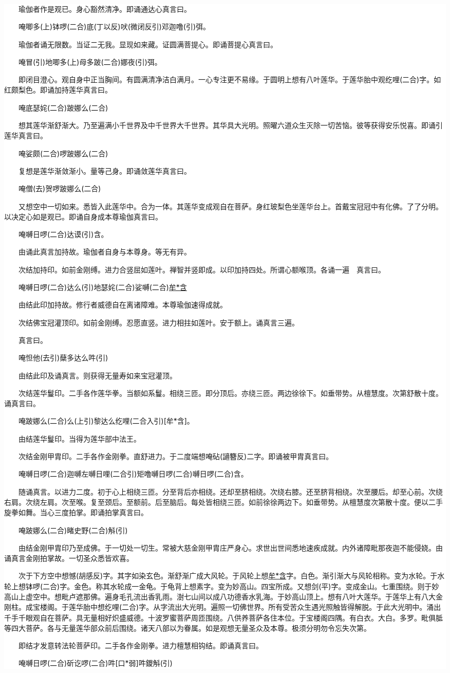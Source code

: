 　　瑜伽者作是观已。身心豁然清净。即诵通达心真言曰。

　　唵唧多(上)钵啰(二合)底(丁以反)吠(微闭反引)邓迦噜(引)弭。

　　瑜伽者诵无限数。当证二无我。显现如来藏。证圆满菩提心。即诵菩提心真言曰。

　　唵冒(引)地唧多(上)母多跛(二合)娜夜(引)弭。

　　即闭目澄心。观自身中正当胸间。有圆满清净洁白满月。一心专注更不易缘。于圆明上想有八叶莲华。于莲华胎中观纥哩(二合)字。如红颇梨色。即诵加持莲华真言曰。

　　唵底瑟姹(二合)跛娜么(二合)

　　想其莲华渐舒渐大。乃至遍满小千世界及中千世界大千世界。其华具大光明。照曜六道众生灭除一切苦恼。彼等获得安乐悦喜。即诵引莲华真言曰。

　　唵娑颇(二合)啰跛娜么(二合)

　　复想是莲华渐敛渐小。量等己身。即诵敛莲华真言曰。

　　唵僧(去)贺啰跛娜么(二合)

　　又想空中一切如来。悉皆入此莲华中。合为一体。其莲华变成观自在菩萨。身红玻梨色坐莲华台上。首戴宝冠冠中有化佛。了了分明。以决定心如是观已。即诵自身成本尊瑜伽真言曰。

　　唵嚩日啰(二合)达谟(引)含。

　　由诵此真言加持故。瑜伽者自身与本尊身。等无有异。

　　次结加持印。如前金刚缚。进力合竖屈如莲叶。禅智并竖即成。以印加持四处。所谓心额喉顶。各诵一遍　真言曰。

　　唵嚩日啰(二合)达么(引)地瑟姹(二合)娑嚩(二合)[牟*含](引)

　　由结此印加持故。修行者威德自在离诸障难。本尊瑜伽速得成就。

　　次结佛宝冠灌顶印。如前金刚缚。忍愿直竖。进力相拄如莲叶。安于额上。诵真言三遍。

　　真言曰。

　　唵怛他(去引)蘖多达么吽(引)

　　由结此印及诵真言。则获得无量寿如来宝冠灌顶。

　　次结莲华鬘印。二手各作莲华拳。当额如系鬘。相绕三匝。即分顶后。亦绕三匝。两边徐徐下。如垂带势。从檀慧度。次第舒散十度。诵真言曰。

　　唵跛娜么(二合)么(上引)黎达么纥哩(二合入引)[牟*含]。

　　由结莲华鬘印。当得为莲华部中法王。

　　次结金刚甲胄印。二手各作金刚拳。直舒进力。于二度端想唵砧(讁簪反)二字。即诵被甲胄真言曰。

　　唵嚩日啰(二合)迦嚩左嚩日哩(二合引)矩噜嚩日啰(二合)嚩日啰(二合)含。

　　随诵真言。以进力二度。初于心上相绕三匝。分至背后亦相绕。还却至脐相绕。次绕右膝。还至脐背相绕。次至腰后。却至心前。次绕右肩。次绕左肩。次至喉。复至颈后。至额前。后至脑后。每处皆相绕三匝。如前徐徐两边下。如垂带势。从檀慧度次第散十度。便以二手旋拳如舞。当心三度拍掌。即诵拍掌真言曰。

　　唵跛娜么(二合)睹史野(二合)斛(引)

　　由结金刚甲胄印乃至成佛。于一切处一切生。常被大慈金刚甲胄庄严身心。求世出世间悉地速疾成就。内外诸障毗那夜迦不能侵娆。由诵真言金刚拍掌故。一切圣众悉皆欢喜。

　　次于下方空中想憾(胡感反)字。其字如染玄色。渐舒渐广成大风轮。于风轮上想[牟*含](摸感反)字。白色。渐引渐大与风轮相称。变为水轮。于水轮上想钵啰(二合)字。金色。称其水轮成一金龟。于龟背上想素字。变为妙高山。四宝所成。又想剑(平)字。变成金山。七重围绕。则于妙高山上虚空中。想毗卢遮那佛。遍身毛孔流出香乳雨。澍七山间以成八功德香水乳海。于妙高山顶上。想有八叶大莲华。于莲华上有八大金刚柱。成宝楼阁。于莲华胎中想纥哩(二合)字。从字流出大光明。遍照一切佛世界。所有受苦众生遇光照触皆得解脱。于此大光明中。涌出千手千眼观自在菩萨。具无量相好炽盛威德。十波罗蜜菩萨周匝围绕。八供养菩萨各住本位。于宝楼阁四隅。有白衣。大白。多罗。毗俱胝等四大菩萨。各与无量莲华部众前后围绕。诸天八部以为眷属。如是观想无量圣众及本尊。极须分明勿令忘失次第。

　　即结才发意转法轮菩萨印。二手各作金刚拳。进力檀慧相钩结。即诵真言曰。

　　唵嚩日啰(二合)斫讫啰(二合)吽[口*弱]吽鑁斛(引)
